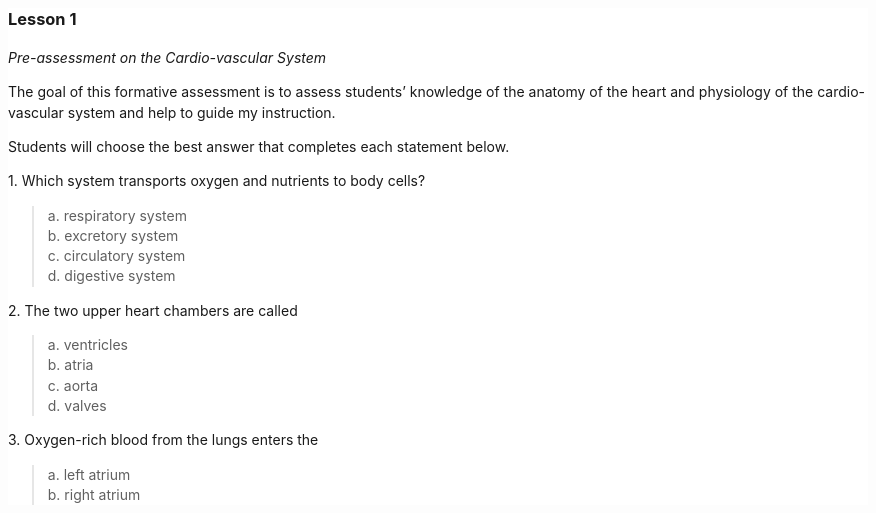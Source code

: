 </h2>
<h3>
Lesson 1
</h3>
<p>
<i>
Pre-assessment on the Cardio-vascular System
</i>
</p>
<p>
The goal of this formative assessment is to assess students’ knowledge of the anatomy of the heart and physiology of the cardio-vascular system and help to guide my instruction.
</p>
<p>
Students will choose the best answer that completes each statement below.
</p>
<p>
1. Which system transports oxygen and nutrients to body cells?
</p>
<blockquote>
<dl>
<dt>
a. respiratory system
<dt>
b. excretory system
<dt>
c. circulatory system
<dt>
d. digestive system
</dt>
</dt>
</dt>
</dt>
</dl>
</blockquote>
<p>
2. The two upper heart chambers are called
</p>
<blockquote>
<dl>
<dt>
a. ventricles
<dt>
b. atria
<dt>
c. aorta
<dt>
d. valves
</dt>
</dt>
</dt>
</dt>
</dl>
</blockquote>
<p>
3. Oxygen-rich blood from the lungs enters the
</p>
<blockquote>
<dl>
<dt>
a. left atrium
<dt>
b. right atrium
<dt>